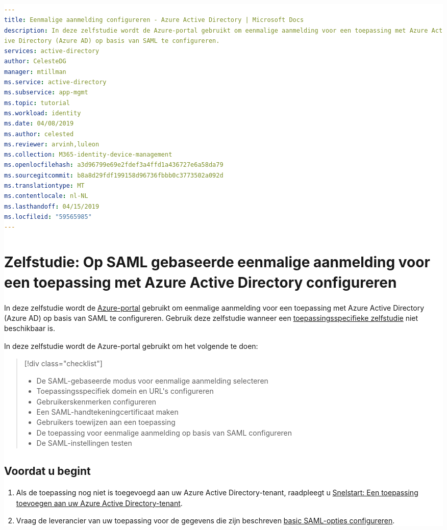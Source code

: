 ```yaml
---
title: Eenmalige aanmelding configureren - Azure Active Directory | Microsoft Docs
description: In deze zelfstudie wordt de Azure-portal gebruikt om eenmalige aanmelding voor een toepassing met Azure Active Directory (Azure AD) op basis van SAML te configureren.
services: active-directory
author: CelesteDG
manager: mtillman
ms.service: active-directory
ms.subservice: app-mgmt
ms.topic: tutorial
ms.workload: identity
ms.date: 04/08/2019
ms.author: celested
ms.reviewer: arvinh,luleon
ms.collection: M365-identity-device-management
ms.openlocfilehash: a3d96799e69e2fdef3a4ffd1a436727e6a58da79
ms.sourcegitcommit: b8a8d29fdf199158d96736fbbb0c3773502a092d
ms.translationtype: MT
ms.contentlocale: nl-NL
ms.lasthandoff: 04/15/2019
ms.locfileid: "59565985"
---
```

# <a name="tutorial-configure-saml-based-single-sign-on-for-an-application-with-azure-active-directory"></a>Zelfstudie: Op SAML gebaseerde eenmalige aanmelding voor een toepassing met Azure Active Directory configureren

In deze zelfstudie wordt de [Azure-portal](https://portal.azure.com) gebruikt om eenmalige aanmelding voor een toepassing met Azure Active Directory (Azure AD) op basis van SAML te configureren. Gebruik deze zelfstudie wanneer een [toepassingsspecifieke zelfstudie](../saas-apps/tutorial-list.md) niet beschikbaar is. 

In deze zelfstudie wordt de Azure-portal gebruikt om het volgende te doen:

> [!div class="checklist"]
> * De SAML-gebaseerde modus voor eenmalige aanmelding selecteren
> * Toepassingsspecifiek domein en URL's configureren
> * Gebruikerskenmerken configureren
> * Een SAML-handtekeningcertificaat maken
> * Gebruikers toewijzen aan een toepassing
> * De toepassing voor eenmalige aanmelding op basis van SAML configureren
> * De SAML-instellingen testen

## <a name="before-you-begin"></a>Voordat u begint

1. Als de toepassing nog niet is toegevoegd aan uw Azure Active Directory-tenant, raadpleegt u [Snelstart: Een toepassing toevoegen aan uw Azure Active Directory-tenant](add-application-portal.md).

2. Vraag de leverancier van uw toepassing voor de gegevens die zijn beschreven [basic SAML-opties configureren](#configure-basic-saml-options).
